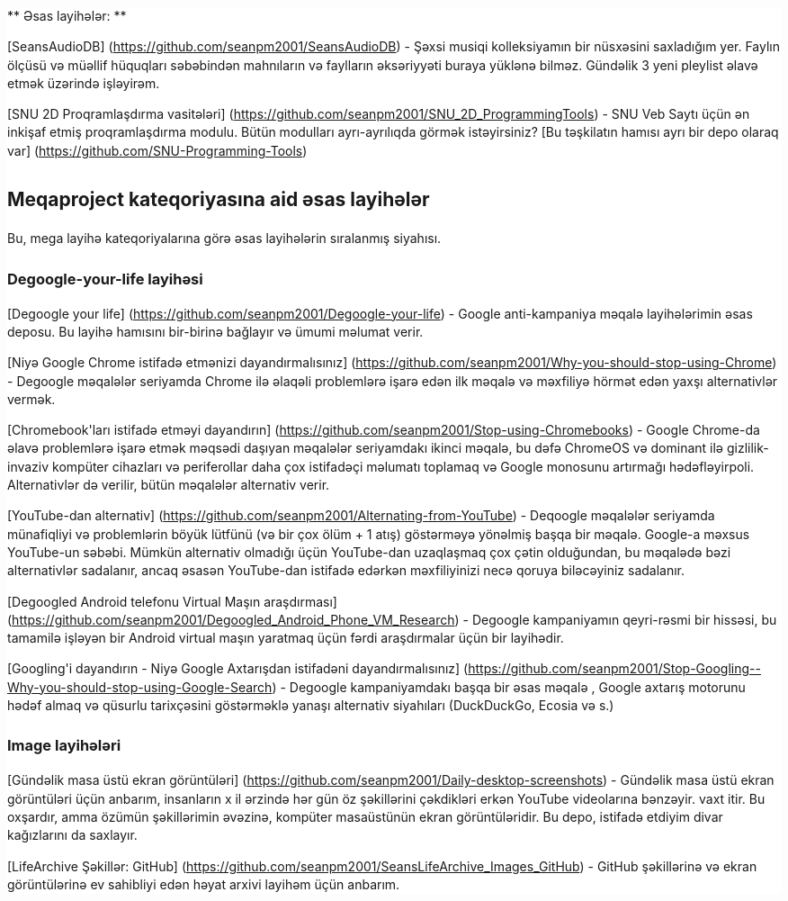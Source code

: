 ** Əsas layihələr: **

[SeansAudioDB] (https://github.com/seanpm2001/SeansAudioDB) - Şəxsi musiqi kolleksiyamın bir nüsxəsini saxladığım yer. Faylın ölçüsü və müəllif hüquqları səbəbindən mahnıların və faylların əksəriyyəti buraya yüklənə bilməz. Gündəlik 3 yeni pleylist əlavə etmək üzərində işləyirəm.

[SNU 2D Proqramlaşdırma vasitələri] (https://github.com/seanpm2001/SNU_2D_ProgrammingTools) - SNU Veb Saytı üçün ən inkişaf etmiş proqramlaşdırma modulu. Bütün modulları ayrı-ayrılıqda görmək istəyirsiniz? [Bu təşkilatın hamısı ayrı bir depo olaraq var] (https://github.com/SNU-Programming-Tools)

## Meqaproject kateqoriyasına aid əsas layihələr

Bu, mega layihə kateqoriyalarına görə əsas layihələrin sıralanmış siyahısı.

### Degoogle-your-life layihəsi

[Degoogle your life] (https://github.com/seanpm2001/Degoogle-your-life) - Google anti-kampaniya məqalə layihələrimin əsas deposu. Bu layihə hamısını bir-birinə bağlayır və ümumi məlumat verir.

[Niyə Google Chrome istifadə etmənizi dayandırmalısınız] (https://github.com/seanpm2001/Why-you-should-stop-using-Chrome) - Degoogle məqalələr seriyamda Chrome ilə əlaqəli problemlərə işarə edən ilk məqalə və məxfiliyə hörmət edən yaxşı alternativlər vermək.

[Chromebook'ları istifadə etməyi dayandırın] (https://github.com/seanpm2001/Stop-using-Chromebooks) - Google Chrome-da əlavə problemlərə işarə etmək məqsədi daşıyan məqalələr seriyamdakı ikinci məqalə, bu dəfə ChromeOS və dominant ilə gizlilik-invaziv kompüter cihazları və periferollar daha çox istifadəçi məlumatı toplamaq və Google monosunu artırmağı hədəfləyirpoli. Alternativlər də verilir, bütün məqalələr alternativ verir.

[YouTube-dan alternativ] (https://github.com/seanpm2001/Alternating-from-YouTube) - Deqoogle məqalələr seriyamda münafiqliyi və problemlərin böyük lütfünü (və bir çox ölüm + 1 atış) göstərməyə yönəlmiş başqa bir məqalə. Google-a məxsus YouTube-un səbəbi. Mümkün alternativ olmadığı üçün YouTube-dan uzaqlaşmaq çox çətin olduğundan, bu məqalədə bəzi alternativlər sadalanır, ancaq əsasən YouTube-dan istifadə edərkən məxfiliyinizi necə qoruya biləcəyiniz sadalanır.

[Degoogled Android telefonu Virtual Maşın araşdırması] (https://github.com/seanpm2001/Degoogled_Android_Phone_VM_Research) - Degoogle kampaniyamın qeyri-rəsmi bir hissəsi, bu tamamilə işləyən bir Android virtual maşın yaratmaq üçün fərdi araşdırmalar üçün bir layihədir.

[Googling'i dayandırın - Niyə Google Axtarışdan istifadəni dayandırmalısınız] (https://github.com/seanpm2001/Stop-Googling--Why-you-should-stop-using-Google-Search) - Degoogle kampaniyamdakı başqa bir əsas məqalə , Google axtarış motorunu hədəf almaq və qüsurlu tarixçəsini göstərməklə yanaşı alternativ siyahıları (DuckDuckGo, Ecosia və s.)

### Image layihələri

[Gündəlik masa üstü ekran görüntüləri] (https://github.com/seanpm2001/Daily-desktop-screenshots) - Gündəlik masa üstü ekran görüntüləri üçün anbarım, insanların x il ərzində hər gün öz şəkillərini çəkdikləri erkən YouTube videolarına bənzəyir. vaxt itir. Bu oxşardır, amma özümün şəkillərimin əvəzinə, kompüter masaüstünün ekran görüntüləridir. Bu depo, istifadə etdiyim divar kağızlarını da saxlayır.

[LifeArchive Şəkillər: GitHub] (https://github.com/seanpm2001/SeansLifeArchive_Images_GitHub) - GitHub şəkillərinə və ekran görüntülərinə ev sahibliyi edən həyat arxivi layihəm üçün anbarım.
